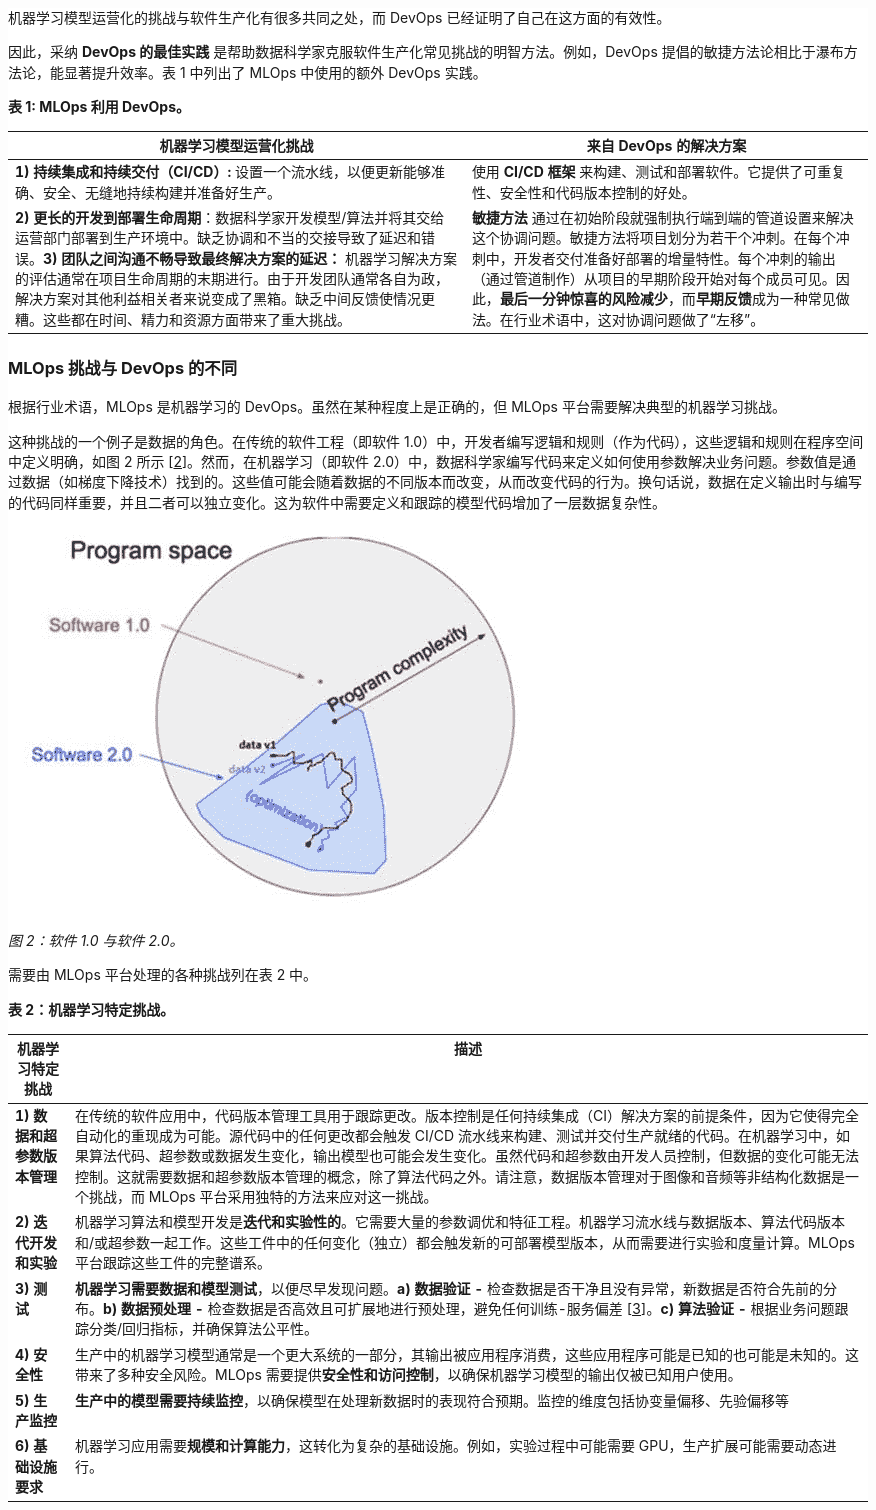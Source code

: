 机器学习模型运营化的挑战与软件生产化有很多共同之处，而 DevOps 已经证明了自己在这方面的有效性。

因此，采纳 **DevOps 的最佳实践** 是帮助数据科学家克服软件生产化常见挑战的明智方法。例如，DevOps 提倡的敏捷方法论相比于瀑布方法论，能显著提升效率。表 1 中列出了 MLOps 中使用的额外 DevOps 实践。​​​​​​​​​​​​​​​​​​​​​

**表 1: MLOps 利用 DevOps。**

| **机器学习模型运营化挑战** | **来自 DevOps 的解决方案** |
| --- | --- |
| **1) 持续集成和持续交付（CI/CD）:** 设置一个流水线，以便更新能够准确、安全、无缝地持续构建并准备好生产。 | 使用 **CI/CD 框架** 来构建、测试和部署软件。它提供了可重复性、安全性和代码版本控制的好处。 |
| **2) 更长的开发到部署生命周期**：数据科学家开发模型/算法并将其交给运营部门部署到生产环境中。缺乏协调和不当的交接导致了延迟和错误。**3) 团队之间沟通不畅导致最终解决方案的延迟：** 机器学习解决方案的评估通常在项目生命周期的末期进行。由于开发团队通常各自为政，解决方案对其他利益相关者来说变成了黑箱。缺乏中间反馈使情况更糟。这些都在时间、精力和资源方面带来了重大挑战。 | **敏捷方法** 通过在初始阶段就强制执行端到端的管道设置来解决这个协调问题。敏捷方法将项目划分为若干个冲刺。在每个冲刺中，开发者交付准备好部署的增量特性。每个冲刺的输出（通过管道制作）从项目的早期阶段开始对每个成员可见。因此，**最后一分钟惊喜的风险减少**，而**早期反馈**成为一种常见做法。在行业术语中，这对协调问题做了“左移”。 |

### MLOps 挑战与 DevOps 的不同

根据行业术语，MLOps 是机器学习的 DevOps。虽然在某种程度上是正确的，但 MLOps 平台需要解决典型的机器学习挑战。

这种挑战的一个例子是数据的角色。在传统的软件工程（即软件 1.0）中，开发者编写逻辑和规则（作为代码），这些逻辑和规则在程序空间中定义明确，如图 2 所示 [[2](https://medium.com/%40karpathy/software-2-0-a64152b37c35)]。然而，在机器学习（即软件 2.0）中，数据科学家编写代码来定义如何使用参数解决业务问题。参数值是通过数据（如梯度下降技术）找到的。这些值可能会随着数据的不同版本而改变，从而改变代码的行为。换句话说，数据在定义输出时与编写的代码同样重要，并且二者可以独立变化。这为软件中需要定义和跟踪的模型代码增加了一层数据复杂性。

![](img/362338fccf7567fe9714262db57bdf37.png)

*图 2：软件 1.0 与软件 2.0。*

需要由 MLOps 平台处理的各种挑战列在表 2 中。

**表 2：机器学习特定挑战。**

| **机器学习特定挑战** | **描述** |
| --- | --- |
| **1) 数据和超参数版本管理** | 在传统的软件应用中，代码版本管理工具用于跟踪更改。版本控制是任何持续集成（CI）解决方案的前提条件，因为它使得完全自动化的重现成为可能。源代码中的任何更改都会触发 CI/CD 流水线来构建、测试并交付生产就绪的代码。在机器学习中，如果算法代码、超参数或数据发生变化，输出模型也可能会发生变化。虽然代码和超参数由开发人员控制，但数据的变化可能无法控制。这就需要数据和超参数版本管理的概念，除了算法代码之外。请注意，数据版本管理对于图像和音频等非结构化数据是一个挑战，而 MLOps 平台采用独特的方法来应对这一挑战。 |
| **2) 迭代开发和实验** | 机器学习算法和模型开发是**迭代和实验性的**。它需要大量的参数调优和特征工程。机器学习流水线与数据版本、算法代码版本和/或超参数一起工作。这些工件中的任何变化（独立）都会触发新的可部署模型版本，从而需要进行实验和度量计算。MLOps 平台跟踪这些工件的完整谱系。 |
| **3) 测试** | **机器学习需要数据和模型测试**，以便尽早发现问题。**a) 数据验证 -** 检查数据是否干净且没有异常，新数据是否符合先前的分布。**b) 数据预处理 -** 检查数据是否高效且可扩展地进行预处理，避免任何训练-服务偏差 [[3](https://mlsys.org/Conferences/2019/doc/2019/167.pdf)]。**c) 算法验证 -** 根据业务问题跟踪分类/回归指标，并确保算法公平性。 |
| **4) 安全性** | 生产中的机器学习模型通常是一个更大系统的一部分，其输出被应用程序消费，这些应用程序可能是已知的也可能是未知的。这带来了多种安全风险。MLOps 需要提供**安全性和访问控制**，以确保机器学习模型的输出仅被已知用户使用。 |
| **5) 生产监控** | **生产中的模型需要持续监控**，以确保模型在处理新数据时的表现符合预期。监控的维度包括协变量偏移、先验偏移等 |
| **6) 基础设施要求** | 机器学习应用需要**规模和计算能力**，这转化为复杂的基础设施。例如，实验过程中可能需要 GPU，生产扩展可能需要动态进行。 |
